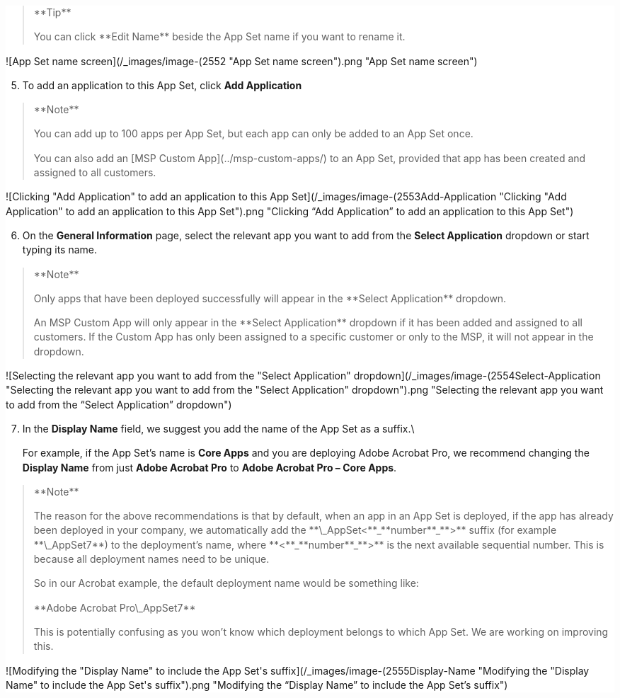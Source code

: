 <blockquote class="wp-block-quote">
<p>**Tip**</p>
<p>You can click **Edit Name** beside the App Set name if you want to rename it.</p>
</blockquote>

![App Set name screen](/_images/image-(2552 "App Set name screen").png "App Set name screen")

5. To add an application to this App Set, click **Add Application**

<blockquote class="wp-block-quote">
<p>**Note**</p>
<p>You can add up to 100 apps per App Set, but each app can only be added to an App Set once.</p>
<p>You can also add an [MSP Custom App](../msp-custom-apps/) to an App Set, provided that app has been created and assigned to all customers.</p>
</blockquote>

![Clicking "Add Application" to add an application to this App Set](/_images/image-(2553Add-Application "Clicking \"Add Application\" to add an application to this App Set").png "Clicking “Add Application” to add an application to this App Set")

6. On the **General Information** page, select the relevant app you want to add from the **Select Application** dropdown or start typing its name.

<blockquote class="wp-block-quote">
<p>**Note**</p>
<p>Only apps that have been deployed successfully will appear in the **Select Application** dropdown.</p>
<p>An MSP Custom App will only appear in the **Select Application** dropdown if it has been added and assigned to all customers. If the Custom App has only been assigned to a specific customer or only to the MSP, it will not appear in the dropdown.</p>
</blockquote>

![Selecting the relevant app you want to add from the "Select Application" dropdown](/_images/image-(2554Select-Application "Selecting the relevant app you want to add from the \"Select Application\" dropdown").png "Selecting the relevant app you want to add from the “Select Application” dropdown")

7.  In the **Display Name** field, we suggest you add the name of the App Set as a suffix.\


    For example, if the App Set’s name is **Core Apps** and you are deploying Adobe Acrobat Pro, we recommend changing the **Display Name** from just **Adobe Acrobat Pro** to **Adobe Acrobat Pro – Core Apps**.

<blockquote class="wp-block-quote">
<p>**Note**</p>
<p>The reason for the above recommendations is that by default, when an app in an App Set is deployed, if the app has already been deployed in your company, we automatically add the **\_AppSet<**_**number**_**>** suffix (for example **\_AppSet7**) to the deployment’s name, where **<**_**number**_**>** is the next available sequential number. This is because all deployment names need to be unique.</p>
<p>So in our Acrobat example, the default deployment name would be something like:</p>
<p>**Adobe Acrobat Pro\_AppSet7**</p>
<p>This is potentially confusing as you won’t know which deployment belongs to which App Set. We are working on improving this.</p>
</blockquote>

![Modifying the "Display Name" to include the App Set's suffix](/_images/image-(2555Display-Name "Modifying the \"Display Name\" to include the App Set's suffix").png "Modifying the “Display Name” to include the App Set’s suffix")
